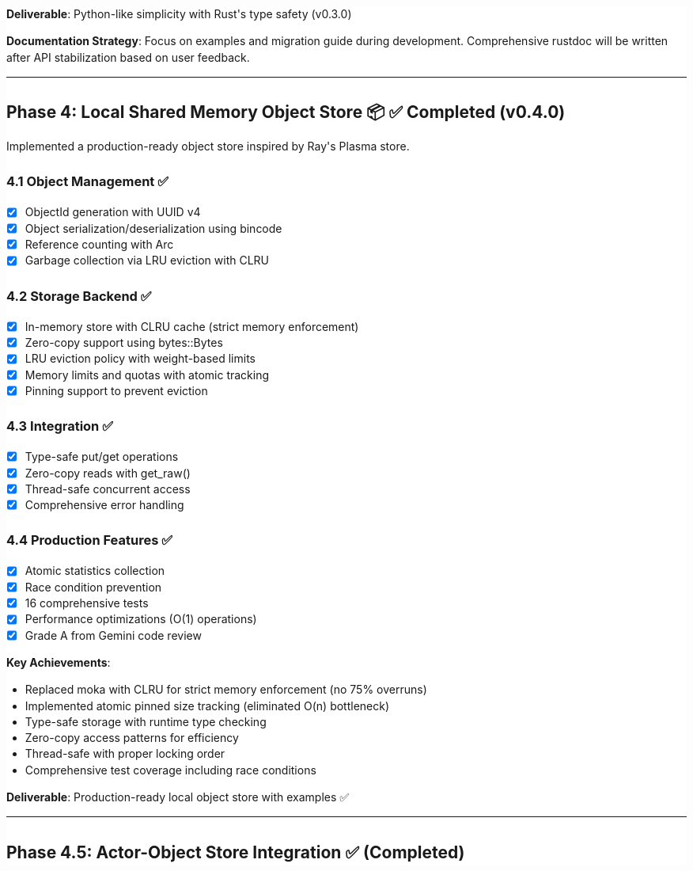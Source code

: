 **Deliverable**: Python-like simplicity with Rust's type safety (v0.3.0)

**Documentation Strategy**: Focus on examples and migration guide during development. 
Comprehensive rustdoc will be written after API stabilization based on user feedback.

---

## Phase 4: Local Shared Memory Object Store 📦 ✅ Completed (v0.4.0)

Implemented a production-ready object store inspired by Ray's Plasma store.

### 4.1 Object Management ✅
- [x] ObjectId generation with UUID v4
- [x] Object serialization/deserialization using bincode
- [x] Reference counting with Arc<AtomicUsize>
- [x] Garbage collection via LRU eviction with CLRU

### 4.2 Storage Backend ✅
- [x] In-memory store with CLRU cache (strict memory enforcement)
- [x] Zero-copy support using bytes::Bytes
- [x] LRU eviction policy with weight-based limits
- [x] Memory limits and quotas with atomic tracking
- [x] Pinning support to prevent eviction

### 4.3 Integration ✅
- [x] Type-safe put/get operations
- [x] Zero-copy reads with get_raw()
- [x] Thread-safe concurrent access
- [x] Comprehensive error handling

### 4.4 Production Features ✅
- [x] Atomic statistics collection
- [x] Race condition prevention
- [x] 16 comprehensive tests
- [x] Performance optimizations (O(1) operations)
- [x] Grade A from Gemini code review

**Key Achievements**:
- Replaced moka with CLRU for strict memory enforcement (no 75% overruns)
- Implemented atomic pinned size tracking (eliminated O(n) bottleneck)
- Type-safe storage with runtime type checking
- Zero-copy access patterns for efficiency
- Thread-safe with proper locking order
- Comprehensive test coverage including race conditions

**Deliverable**: Production-ready local object store with examples ✅

---

## Phase 4.5: Actor-Object Store Integration ✅ (Completed)
